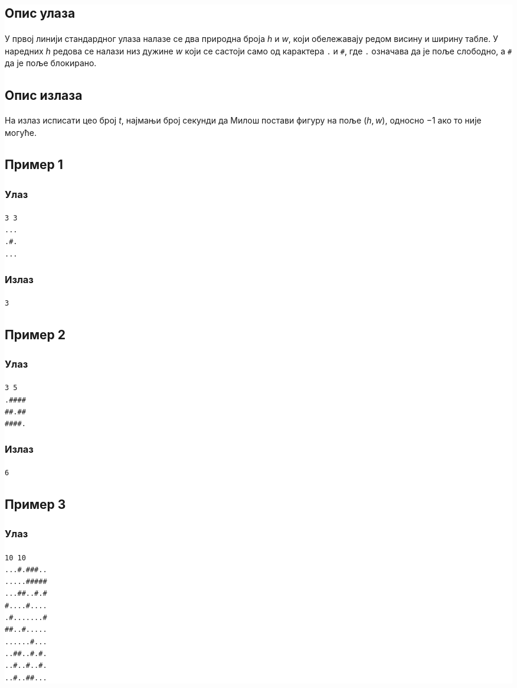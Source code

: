 ## Опис улаза

У првој линији стандардног улаза налазе се два природна броја $h$ и $w$, који обележавају редом висину и ширину табле. У наредних $h$ редова се налази низ дужине $w$ који се састоји само од карактера `.` и `#`, где `.` означава да је поље слободно, а `#` да је поље блокирано.

## Опис излаза

На излаз исписати цео број $t$, најмањи број секунди да Милош постави фигуру на поље $(h,w)$, односно $-1$ ако то није могуће.

## Пример 1

### Улаз

~~~
3 3
...
.#.
...
~~~

### Излаз

~~~
3
~~~
## Пример 2

### Улаз

~~~
3 5
.####
##.##
####.
~~~

### Излаз

~~~
6
~~~
## Пример 3

### Улаз

~~~
10 10
...#.###..
.....#####
...##..#.#
#....#....
.#.......#
##..#.....
......#...
..##..#.#.
..#..#..#.
..#..##...
~~~
